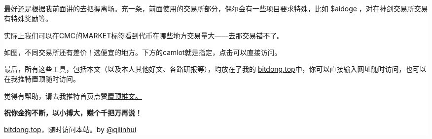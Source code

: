 最好还是根据我前面讲的去把握离场。充一条，前面使用的交易所部分，偶尔会有一些项目要求特殊，比如 $aidoge ，对在神剑交易所交易有特殊奖励等。

实际上我们可以在CMC的MARKET标签看到代币在哪些地方交易量大——去那交易错不了。

如图，不同交易所还有差价！选便宜的地方。下方的camlot就是指定，点击可以直接访问。

最后，所有这些工具，包括本文（以及本人其他好文、各路研报等），均放在了我的 [bitdong.top](../tou-zi-dao-hang.md)中，你可以直接输入网址随时访问，也可以在我推特置顶随时访问。

觉得有帮助，请去我推特首页点赞[置顶推文。](https://x.com/qilinhui/status/1774691138718593438?t=Sf39LlPoc-VFfck4qJWxjQ\&s=09)

**祝你金狗不断，以小搏大，赚个千把万再说！**

&#x20;[bitdong.top](../tou-zi-dao-hang.md)，随时访问本站。by [@qilinhui](https://twitter.com/qilinhui)
